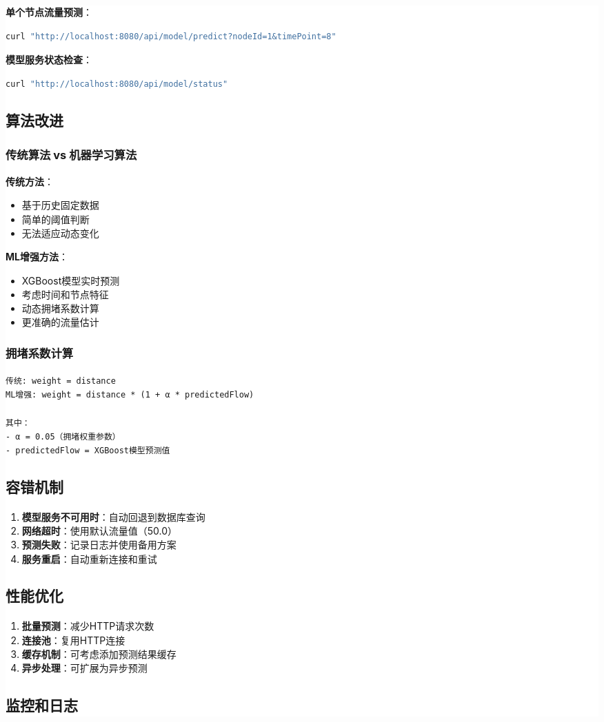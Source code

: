 **单个节点流量预测**：
```bash
curl "http://localhost:8080/api/model/predict?nodeId=1&timePoint=8"
```

**模型服务状态检查**：
```bash
curl "http://localhost:8080/api/model/status"
```

## 算法改进

### 传统算法 vs 机器学习算法

**传统方法**：
- 基于历史固定数据
- 简单的阈值判断
- 无法适应动态变化

**ML增强方法**：
- XGBoost模型实时预测
- 考虑时间和节点特征
- 动态拥堵系数计算
- 更准确的流量估计

### 拥堵系数计算

```
传统: weight = distance
ML增强: weight = distance * (1 + α * predictedFlow)

其中：
- α = 0.05（拥堵权重参数）
- predictedFlow = XGBoost模型预测值
```

## 容错机制

1. **模型服务不可用时**：自动回退到数据库查询
2. **网络超时**：使用默认流量值（50.0）
3. **预测失败**：记录日志并使用备用方案
4. **服务重启**：自动重新连接和重试

## 性能优化

1. **批量预测**：减少HTTP请求次数
2. **连接池**：复用HTTP连接
3. **缓存机制**：可考虑添加预测结果缓存
4. **异步处理**：可扩展为异步预测

## 监控和日志
